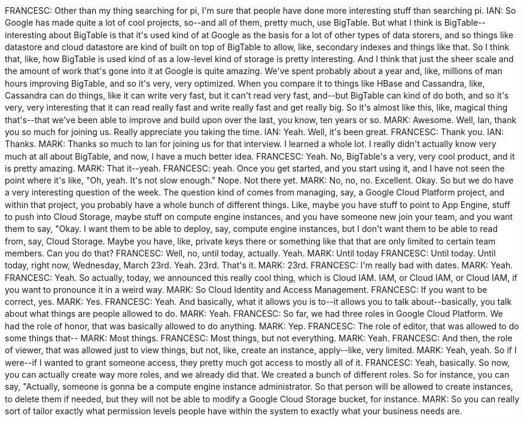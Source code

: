 FRANCESC: Other than my thing searching for pi, I'm sure that people have done more interesting stuff than searching pi.
IAN: So Google has made quite a lot of cool projects, so--and all of them, pretty much, use BigTable. But what I think is BigTable--interesting about BigTable is that it's used kind of at Google as the basis for a lot of other types of data storers, and so things like datastore and cloud datastore are kind of built on top of BigTable to allow, like, secondary indexes and things like that. So I think that, like, how BigTable is used kind of as a low-level kind of storage is pretty interesting. And I think that just the sheer scale and the amount of work that's gone into it at Google is quite amazing. We've spent probably about a year and, like, millions of man hours improving BigTable, and so it's very, very optimized. When you compare it to things like HBase and Cassandra, like, Cassandra can do things, like it can write very fast, but it can't read very fast, and--but BigTable can kind of do both, and so it's very, very interesting that it can read really fast and write really fast and get really big. So it's almost like this, like, magical thing that's--that we've been able to improve and build upon over the last, you know, ten years or so.
MARK: Awesome. Well, Ian, thank you so much for joining us. Really appreciate you taking the time.
IAN: Yeah. Well, it's been great.
FRANCESC: Thank you.
IAN: Thanks.
MARK: Thanks so much to Ian for joining us for that interview. I learned a whole lot. I really didn't actually know very much at all about BigTable, and now, I have a much better idea.
FRANCESC: Yeah. No, BigTable's a very, very cool product, and it is pretty amazing.
MARK: That it--yeah.
FRANCESC: yeah. Once you get started, and you start using it, and I have not seen the point where it's like, "Oh, yeah. It's not slow enough." Nope. Not there yet.
MARK: No, no, no. Excellent. Okay. So but we do have a very interesting question of the week. The question kind of comes from managing, say, a Google Cloud Platform project, and within that project, you probably have a whole bunch of different things. Like, maybe you have stuff to point to App Engine, stuff to push into Cloud Storage, maybe stuff on compute engine instances, and you have someone new join your team, and you want them to say, "Okay. I want them to be able to deploy, say, compute engine instances, but I don't want them to be able to read from, say, Cloud Storage. Maybe you have, like, private keys there or something like that that are only limited to certain team members. Can you do that?
FRANCESC: Well, no, until today, actually. Yeah.
MARK: Until today
FRANCESC: Until today. Until today, right now, Wednesday, March 23rd. Yeah. 23rd. That's it.
MARK: 23rd.
FRANCESC: I'm really bad with dates.
MARK: Yeah.
FRANCESC: Yeah. So actually, today, we announced this really cool thing, which is Cloud IAM. IAM, or Cloud IAM, or Cloud IAM, if you want to pronounce it in a weird way.
MARK: So Cloud Identity and Access Management.
FRANCESC: If you want to be correct, yes.
MARK: Yes.
FRANCESC: Yeah. And basically, what it allows you is to--it allows you to talk about--basically, you talk about what things are people allowed to do.
MARK: Yeah.
FRANCESC: So far, we had three roles in Google Cloud Platform. We had the role of honor, that was basically allowed to do anything.
MARK: Yep.
FRANCESC: The role of editor, that was allowed to do some things that--
MARK: Most things.
FRANCESC: Most things, but not everything.
MARK: Yeah.
FRANCESC: And then, the role of viewer, that was allowed just to view things, but not, like, create an instance, apply--like, very limited.
MARK: Yeah, yeah. So if I were--if I wanted to grant someone access, they pretty much got access to mostly all of it. 
FRANCESC: Yeah, basically. So now, you can actually create way more roles, and we already did that. We created a bunch of different roles. So for instance, you can say, "Actually, someone is gonna be a compute engine instance administrator. So that person will be allowed to create instances, to delete them if needed, but they will not be able to modify a Google Cloud Storage bucket, for instance.
MARK: So you can really sort of tailor exactly what permission levels people have within the system to exactly what your business needs are.